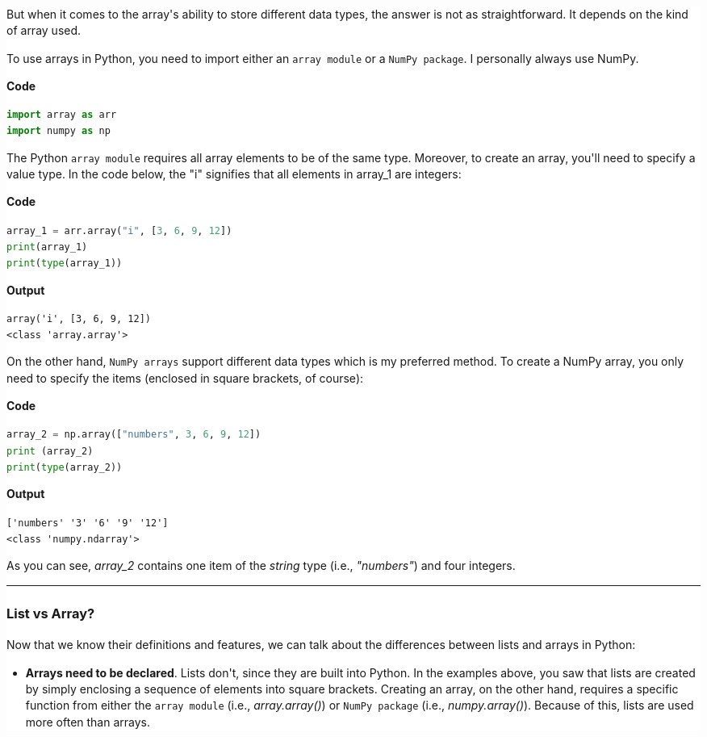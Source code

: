 But when it comes to the array's ability to store different data types, the answer is not as straightforward. It depends on the kind of array used.

To use arrays in Python, you need to import either an `array module` or a `NumPy package`. I personally always use NumPy.

**Code**
```python
import array as arr
import numpy as np
```

The Python `array module` requires all array elements to be of the same type. Moreover, to create an array, you'll need to specify a value type. In the code below, the "i" signifies that all elements in array_1 are integers:

**Code**
```python
array_1 = arr.array("i", [3, 6, 9, 12])
print(array_1)
print(type(array_1))
```

**Output**
```
array('i', [3, 6, 9, 12])
<class 'array.array'>
```

On the other hand, `NumPy arrays` support different data types which is my preferred method. To create a NumPy array, you only need to specify the items (enclosed in square brackets, of course):

**Code**

```python
array_2 = np.array(["numbers", 3, 6, 9, 12])
print (array_2)
print(type(array_2))

```

**Output**
```
['numbers' '3' '6' '9' '12']
<class 'numpy.ndarray'>
```

As you can see, *array_2* contains one item of the *string* type (i.e., *"numbers"*) and four integers.

---
### List vs Array?
Now that we know their definitions and features, we can talk about the differences between lists and arrays in Python:

* **Arrays need to be declared**. Lists don't, since they are built into Python. In the examples above, you saw that lists are created by simply enclosing a sequence of elements into square brackets. Creating an array, on the other hand, requires a specific function from either the `array module` (i.e., *array.array()*) or `NumPy package` (i.e., *numpy.array()*). Because of this, lists are used more often than arrays.
  